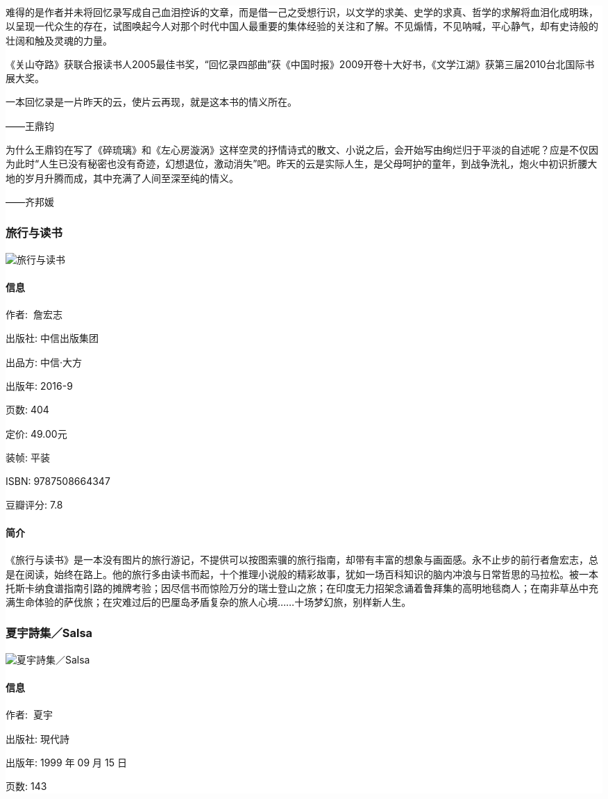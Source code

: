 难得的是作者并未将回忆录写成自己血泪控诉的文章，而是借一己之受想行识，以文学的求美、史学的求真、哲学的求解将血泪化成明珠，以呈现一代众生的存在，试图唤起今人对那个时代中国人最重要的集体经验的关注和了解。不见煽情，不见呐喊，平心静气，却有史诗般的壮阔和触及灵魂的力量。

《关山夺路》获联合报读书人2005最佳书奖，“回忆录四部曲”获《中国时报》2009开卷十大好书，《文学江湖》获第三届2010台北国际书展大奖。

一本回忆录是一片昨天的云，使片云再现，就是这本书的情义所在。

——王鼎钧

为什么王鼎钧在写了《碎琉璃》和《左心房漩涡》这样空灵的抒情诗式的散文、小说之后，会开始写由绚烂归于平淡的自述呢？应是不仅因为此时“人生已没有秘密也没有奇迹，幻想退位，激动消失”吧。昨天的云是实际人生，是父母呵护的童年，到战争洗礼，炮火中初识折腰大地的岁月升腾而成，其中充满了人间至深至纯的情义。

——齐邦媛



### 旅行与读书

![旅行与读书](https://img3.doubanio.com/view/subject/l/public/s28958480.jpg)

#### 信息

作者:  詹宏志 

出版社: 中信出版集团 

出品方: 中信·大方 

出版年: 2016-9 

页数: 404 

定价: 49.00元 

装帧: 平装 

ISBN: 9787508664347

豆瓣评分: 7.8

#### 简介

《旅行与读书》是一本没有图片的旅行游记，不提供可以按图索骥的旅行指南，却带有丰富的想象与画面感。永不止步的前行者詹宏志，总是在阅读，始终在路上。他的旅行多由读书而起，十个推理小说般的精彩故事，犹如一场百科知识的脑内冲浪与日常哲思的马拉松。被一本托斯卡纳食谱指南引路的摊牌考验；因尽信书而惊险万分的瑞士登山之旅；在印度无力招架念诵着鲁拜集的高明地毯商人；在南非草丛中充满生命体验的萨伐旅；在灾难过后的巴厘岛矛盾复杂的旅人心境……十场梦幻旅，别样新人生。



### 夏宇詩集／Salsa

![夏宇詩集／Salsa](https://img3.doubanio.com/view/subject/l/public/s3238302.jpg)

#### 信息

作者:  夏宇 

出版社: 現代詩 

出版年: 1999 年 09 月 15 日 

页数: 143 
